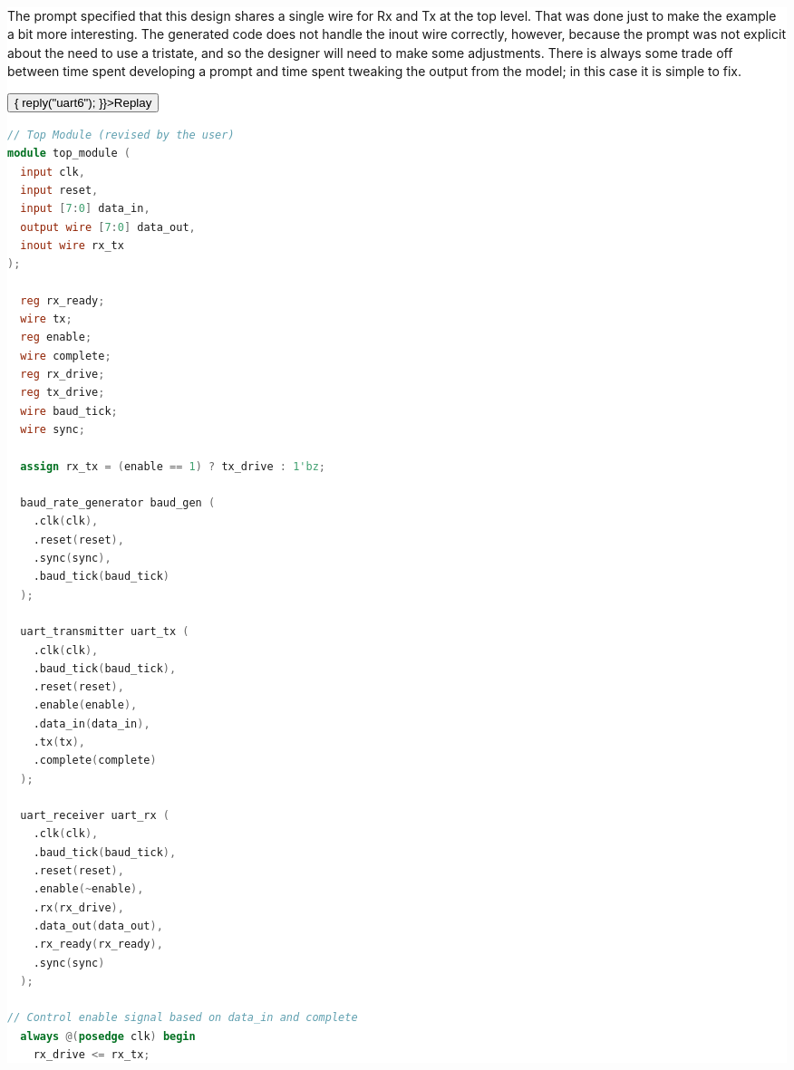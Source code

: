 The prompt specified that this design shares a single wire for Rx and Tx at the top level. That was done just to make the example a bit more interesting. The generated code does not handle the inout wire correctly, however, because the prompt was not explicit about the need to use a tristate, and so the designer will need to make some adjustments. There is always some trade off between time spent developing a prompt and time spent tweaking the output from the model; in this case it is simple to fix.

<div className="e-holder dontAnimateSnippet">
    <button type="button" className="btn-rep rewrite" onClick={() => {     
        reply("uart6");        
        }}>Replay</button>
<div id="uart6">

```verilog showLineNumbers
// Top Module (revised by the user)
module top_module (
  input clk,
  input reset,
  input [7:0] data_in,
  output wire [7:0] data_out,
  inout wire rx_tx
);

  reg rx_ready;
  wire tx;
  reg enable;
  wire complete;
  reg rx_drive;
  reg tx_drive;
  wire baud_tick;
  wire sync;

  assign rx_tx = (enable == 1) ? tx_drive : 1'bz;

  baud_rate_generator baud_gen (
    .clk(clk),
    .reset(reset),
    .sync(sync),
    .baud_tick(baud_tick)
  );

  uart_transmitter uart_tx (
    .clk(clk),
    .baud_tick(baud_tick),
    .reset(reset),
    .enable(enable),
    .data_in(data_in),
    .tx(tx),
    .complete(complete)
  );

  uart_receiver uart_rx (
    .clk(clk),
    .baud_tick(baud_tick),
    .reset(reset),
    .enable(~enable),
    .rx(rx_drive),
    .data_out(data_out),
    .rx_ready(rx_ready),
    .sync(sync)
  );

// Control enable signal based on data_in and complete
  always @(posedge clk) begin
    rx_drive <= rx_tx;
```